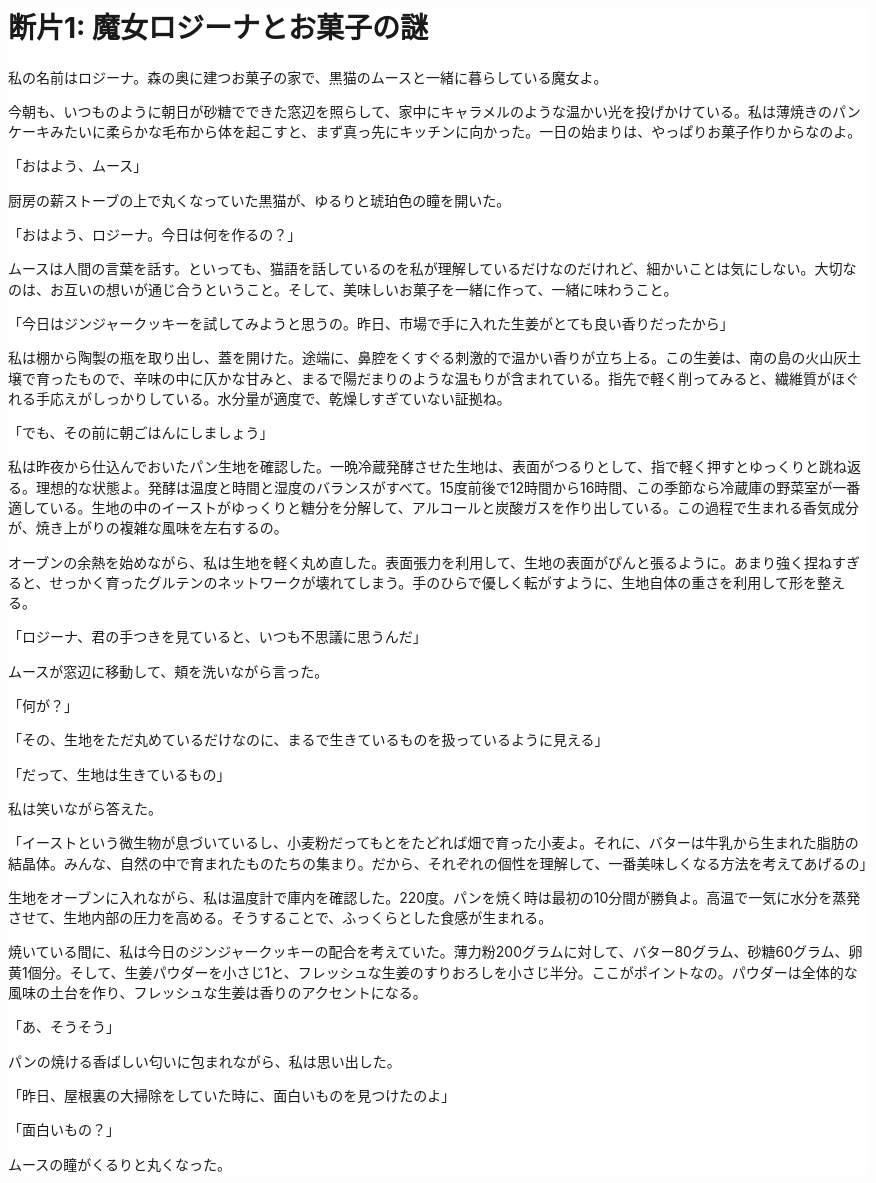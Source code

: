 # 断片1: 魔女ロジーナとお菓子の謎

私の名前はロジーナ。森の奥に建つお菓子の家で、黒猫のムースと一緒に暮らしている魔女よ。

今朝も、いつものように朝日が砂糖でできた窓辺を照らして、家中にキャラメルのような温かい光を投げかけている。私は薄焼きのパンケーキみたいに柔らかな毛布から体を起こすと、まず真っ先にキッチンに向かった。一日の始まりは、やっぱりお菓子作りからなのよ。

「おはよう、ムース」

厨房の薪ストーブの上で丸くなっていた黒猫が、ゆるりと琥珀色の瞳を開いた。

「おはよう、ロジーナ。今日は何を作るの？」

ムースは人間の言葉を話す。といっても、猫語を話しているのを私が理解しているだけなのだけれど、細かいことは気にしない。大切なのは、お互いの想いが通じ合うということ。そして、美味しいお菓子を一緒に作って、一緒に味わうこと。

「今日はジンジャークッキーを試してみようと思うの。昨日、市場で手に入れた生姜がとても良い香りだったから」

私は棚から陶製の瓶を取り出し、蓋を開けた。途端に、鼻腔をくすぐる刺激的で温かい香りが立ち上る。この生姜は、南の島の火山灰土壌で育ったもので、辛味の中に仄かな甘みと、まるで陽だまりのような温もりが含まれている。指先で軽く削ってみると、繊維質がほぐれる手応えがしっかりしている。水分量が適度で、乾燥しすぎていない証拠ね。

「でも、その前に朝ごはんにしましょう」

私は昨夜から仕込んでおいたパン生地を確認した。一晩冷蔵発酵させた生地は、表面がつるりとして、指で軽く押すとゆっくりと跳ね返る。理想的な状態よ。発酵は温度と時間と湿度のバランスがすべて。15度前後で12時間から16時間、この季節なら冷蔵庫の野菜室が一番適している。生地の中のイーストがゆっくりと糖分を分解して、アルコールと炭酸ガスを作り出している。この過程で生まれる香気成分が、焼き上がりの複雑な風味を左右するの。

オーブンの余熱を始めながら、私は生地を軽く丸め直した。表面張力を利用して、生地の表面がぴんと張るように。あまり強く捏ねすぎると、せっかく育ったグルテンのネットワークが壊れてしまう。手のひらで優しく転がすように、生地自体の重さを利用して形を整える。

「ロジーナ、君の手つきを見ていると、いつも不思議に思うんだ」

ムースが窓辺に移動して、頬を洗いながら言った。

「何が？」

「その、生地をただ丸めているだけなのに、まるで生きているものを扱っているように見える」

「だって、生地は生きているもの」

私は笑いながら答えた。

「イーストという微生物が息づいているし、小麦粉だってもとをたどれば畑で育った小麦よ。それに、バターは牛乳から生まれた脂肪の結晶体。みんな、自然の中で育まれたものたちの集まり。だから、それぞれの個性を理解して、一番美味しくなる方法を考えてあげるの」

生地をオーブンに入れながら、私は温度計で庫内を確認した。220度。パンを焼く時は最初の10分間が勝負よ。高温で一気に水分を蒸発させて、生地内部の圧力を高める。そうすることで、ふっくらとした食感が生まれる。

焼いている間に、私は今日のジンジャークッキーの配合を考えていた。薄力粉200グラムに対して、バター80グラム、砂糖60グラム、卵黄1個分。そして、生姜パウダーを小さじ1と、フレッシュな生姜のすりおろしを小さじ半分。ここがポイントなの。パウダーは全体的な風味の土台を作り、フレッシュな生姜は香りのアクセントになる。

「あ、そうそう」

パンの焼ける香ばしい匂いに包まれながら、私は思い出した。

「昨日、屋根裏の大掃除をしていた時に、面白いものを見つけたのよ」

「面白いもの？」

ムースの瞳がくるりと丸くなった。
